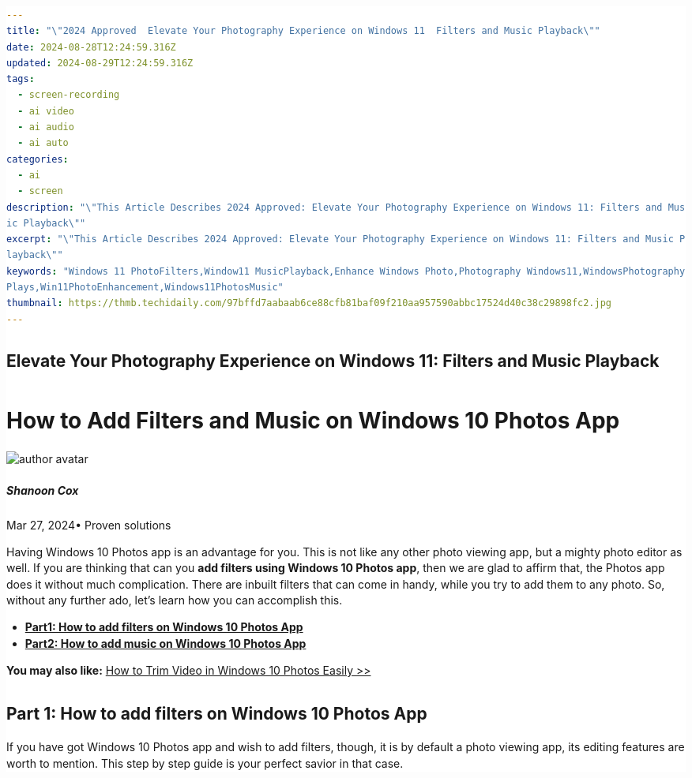 ```yaml
---
title: "\"2024 Approved  Elevate Your Photography Experience on Windows 11  Filters and Music Playback\""
date: 2024-08-28T12:24:59.316Z
updated: 2024-08-29T12:24:59.316Z
tags: 
  - screen-recording
  - ai video
  - ai audio
  - ai auto
categories: 
  - ai
  - screen
description: "\"This Article Describes 2024 Approved: Elevate Your Photography Experience on Windows 11: Filters and Music Playback\""
excerpt: "\"This Article Describes 2024 Approved: Elevate Your Photography Experience on Windows 11: Filters and Music Playback\""
keywords: "Windows 11 PhotoFilters,Window11 MusicPlayback,Enhance Windows Photo,Photography Windows11,WindowsPhotographyPlays,Win11PhotoEnhancement,Windows11PhotosMusic"
thumbnail: https://thmb.techidaily.com/97bffd7aabaab6ce88cfb81baf09f210aa957590abbc17524d40c38c29898fc2.jpg
---
```


## Elevate Your Photography Experience on Windows 11: Filters and Music Playback

# How to Add Filters and Music on Windows 10 Photos App

![author avatar](https://images.wondershare.com/filmora/article-images/shannon-cox.jpg)

##### Shanoon Cox

 Mar 27, 2024• Proven solutions

Having Windows 10 Photos app is an advantage for you. This is not like any other photo viewing app, but a mighty photo editor as well. If you are thinking that can you **add filters using Windows 10 Photos app**, then we are glad to affirm that, the Photos app does it without much complication. There are inbuilt filters that can come in handy, while you try to add them to any photo. So, without any further ado, let’s learn how you can accomplish this.

* [**Part1: How to add filters on Windows 10 Photos App**](#part1)
* [**Part2: How to add music on Windows 10 Photos App**](#part2)

**You may also like:** [How to Trim Video in Windows 10 Photos Easily >>](https://tools.techidaily.com/wondershare/filmora/download/)

## Part 1: How to add filters on Windows 10 Photos App

If you have got Windows 10 Photos app and wish to add filters, though, it is by default a photo viewing app, its editing features are worth to mention. This step by step guide is your perfect savior in that case.

